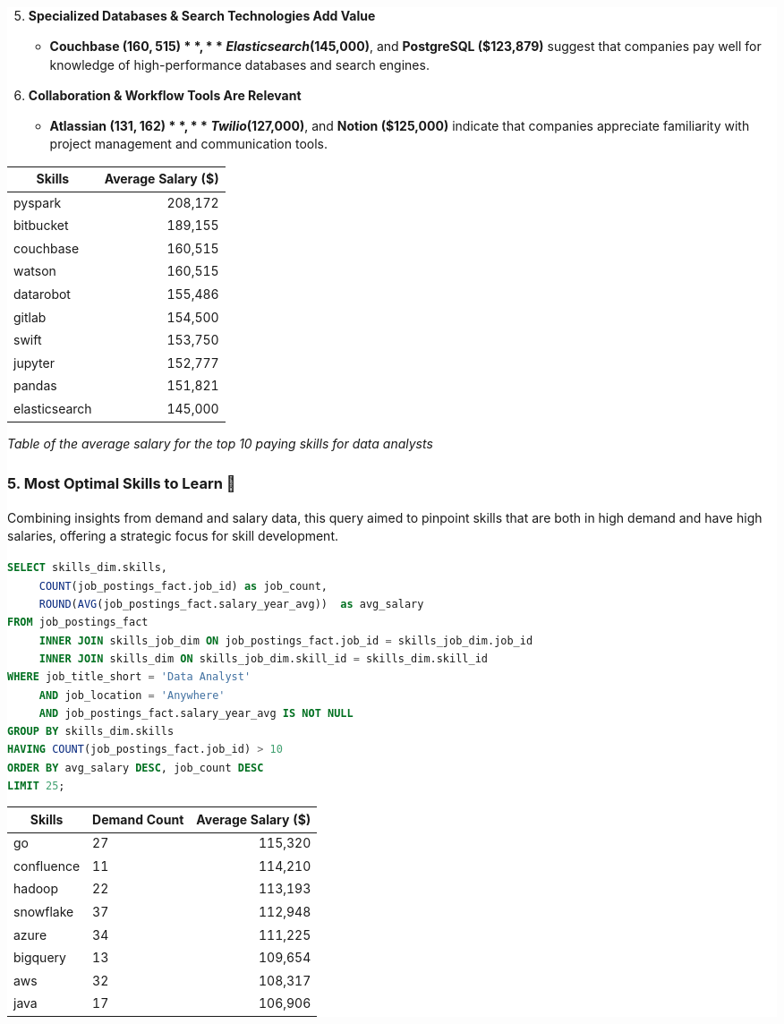 5. **Specialized Databases & Search Technologies Add Value**

    - **Couchbase ($160,515)**, **Elasticsearch ($145,000)**, and **PostgreSQL ($123,879)** suggest that companies pay well for knowledge of high-performance databases and search engines.

6. **Collaboration & Workflow Tools Are Relevant**
    - **Atlassian ($131,162)**, **Twilio ($127,000)**, and **Notion ($125,000)** indicate that companies appreciate familiarity with project management and communication tools.

| Skills        | Average Salary ($) |
| ------------- | -----------------: |
| pyspark       |            208,172 |
| bitbucket     |            189,155 |
| couchbase     |            160,515 |
| watson        |            160,515 |
| datarobot     |            155,486 |
| gitlab        |            154,500 |
| swift         |            153,750 |
| jupyter       |            152,777 |
| pandas        |            151,821 |
| elasticsearch |            145,000 |

_Table of the average salary for the top 10 paying skills for data analysts_

### 5. Most Optimal Skills to Learn 🎯

Combining insights from demand and salary data, this query aimed to pinpoint skills that are both in high demand and have high salaries, offering a strategic focus for skill development.

```sql
SELECT skills_dim.skills,
     COUNT(job_postings_fact.job_id) as job_count,
     ROUND(AVG(job_postings_fact.salary_year_avg))  as avg_salary
FROM job_postings_fact
     INNER JOIN skills_job_dim ON job_postings_fact.job_id = skills_job_dim.job_id
     INNER JOIN skills_dim ON skills_job_dim.skill_id = skills_dim.skill_id
WHERE job_title_short = 'Data Analyst'
     AND job_location = 'Anywhere'
     AND job_postings_fact.salary_year_avg IS NOT NULL
GROUP BY skills_dim.skills
HAVING COUNT(job_postings_fact.job_id) > 10
ORDER BY avg_salary DESC, job_count DESC
LIMIT 25;
```
| Skills     | Demand Count | Average Salary ($) |
|------------|--------------|-------------------:|
| go         | 27           |            115,320 |
| confluence | 11           |            114,210 |
| hadoop     | 22           |            113,193 |
| snowflake  | 37           |            112,948 |
| azure      | 34           |            111,225 |
| bigquery   | 13           |            109,654 |
| aws        | 32           |            108,317 |
| java       | 17           |            106,906 |